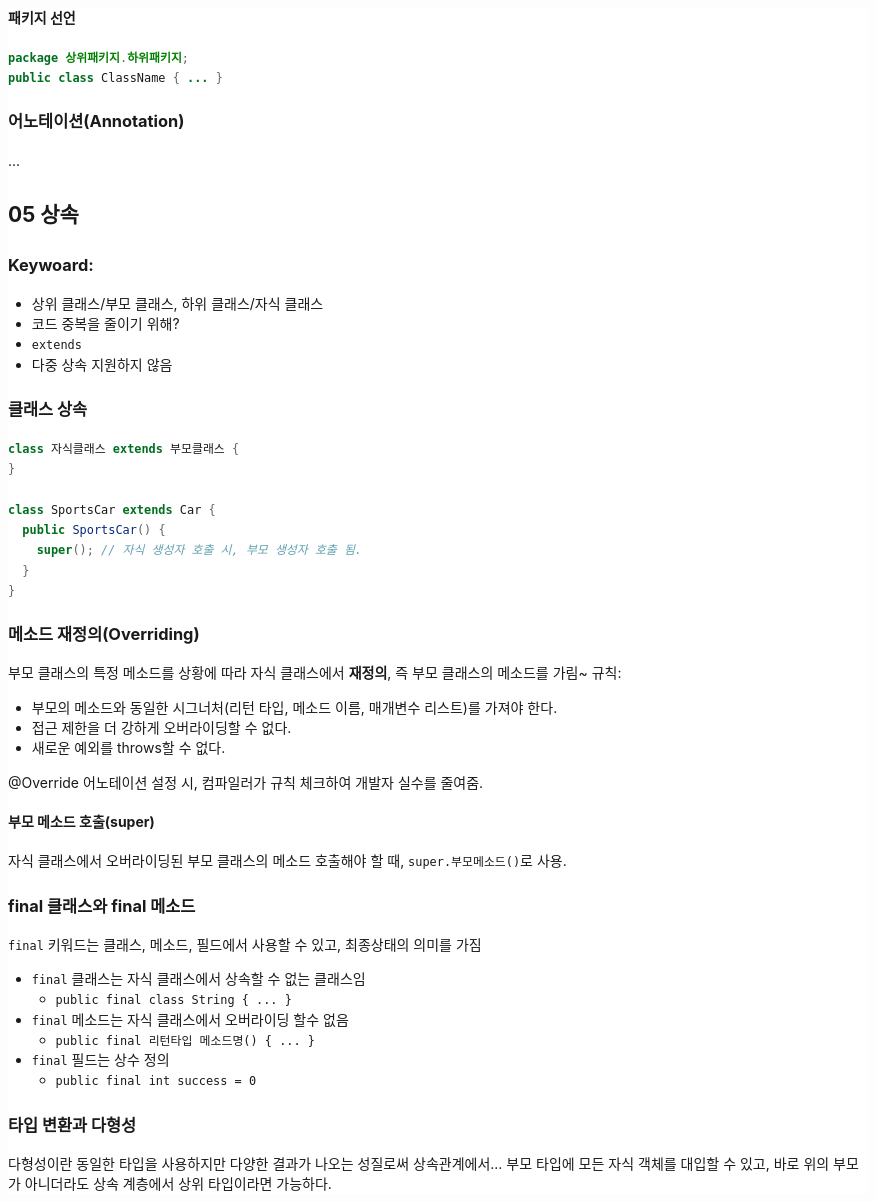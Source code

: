 #### 패키지 선언
```java
package 상위패키지.하위패키지;
public class ClassName { ... }
```

### 어노테이션(Annotation)
...  


## 05 상속
### Keywoard:
+ 상위 클래스/부모 클래스, 하위 클래스/자식 클래스
+ 코드 중복을 줄이기 위해?
+ `extends`
+ 다중 상속 지원하지 않음

### 클래스 상속
```java
class 자식클래스 extends 부모클래스 {
}

class SportsCar extends Car {
  public SportsCar() {
    super(); // 자식 생성자 호출 시, 부모 생성자 호출 됨.
  }
}
```

### 메소드 재정의(Overriding)
부모 클래스의 특정 메소드를 상황에 따라 자식 클래스에서 **재정의**, 즉 부모 클래스의 메소드를 가림~ 
규칙:
- 부모의 메소드와 동일한 시그너처(리턴 타입, 메소드 이름, 매개변수 리스트)를 가져야 한다.
- 접근 제한을 더 강하게 오버라이딩할 수 없다.
- 새로운 예외를 throws할 수 없다.

@Override 어노테이션 설정 시, 컴파일러가 규칙 체크하여 개발자 실수를 줄여줌.

#### 부모 메소드 호출(super)
자식 클래스에서 오버라이딩된 부모 클래스의 메소드 호출해야 할 때, `super.부모메소드()`로 사용.  

### final 클래스와 final 메소드
`final` 키워드는 클래스, 메소드, 필드에서 사용할 수 있고, 최종상태의 의미를 가짐
+ `final` 클래스는 자식 클래스에서 상속할 수 없는 클래스임
  + `public final class String { ... }`
+ `final` 메소드는 자식 클래스에서 오버라이딩 할수 없음
  + `public final 리턴타입 메소드명() { ... }`
+ `final` 필드는 상수 정의 
  + `public final int success = 0`

### 타입 변환과 다형성
다형성이란 동일한 타입을 사용하지만 다양한 결과가 나오는 성질로써 상속관계에서...
부모 타입에 모든 자식 객체를 대입할 수 있고, 바로 위의 부모가 아니더라도 상속 계층에서 상위 타입이라면 가능하다.

